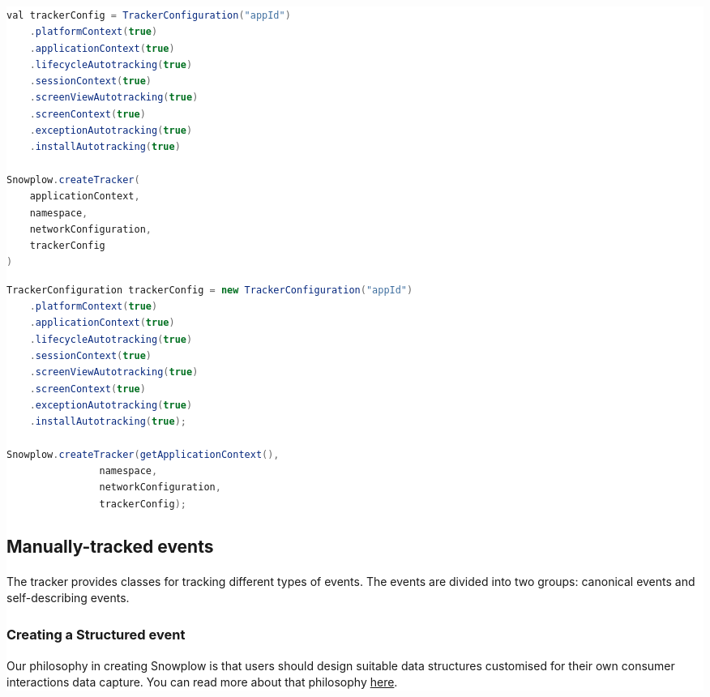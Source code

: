   </TabItem>
  <TabItem value="android" label="Android (Kotlin)">

```java
val trackerConfig = TrackerConfiguration("appId")
    .platformContext(true)
    .applicationContext(true)
    .lifecycleAutotracking(true)
    .sessionContext(true)
    .screenViewAutotracking(true)
    .screenContext(true)
    .exceptionAutotracking(true)
    .installAutotracking(true)

Snowplow.createTracker(
    applicationContext,
    namespace,
    networkConfiguration,
    trackerConfig
)
```

  </TabItem>
  <TabItem value="android-java" label="Android (Java)">

```java
TrackerConfiguration trackerConfig = new TrackerConfiguration("appId")
    .platformContext(true)
    .applicationContext(true)
    .lifecycleAutotracking(true)
    .sessionContext(true)
    .screenViewAutotracking(true)
    .screenContext(true)
    .exceptionAutotracking(true)
    .installAutotracking(true);

Snowplow.createTracker(getApplicationContext(),
                namespace,
                networkConfiguration,
                trackerConfig);
```

  </TabItem>
</Tabs>

## Manually-tracked events

The tracker provides classes for tracking different types of events.
The events are divided into two groups: canonical events and self-describing events.


### Creating a Structured event

Our philosophy in creating Snowplow is that users should design suitable data structures customised for their own consumer interactions data capture. You can read more about that philosophy [here](https://docs.snowplow.io/docs/understanding-tracking-design/).
